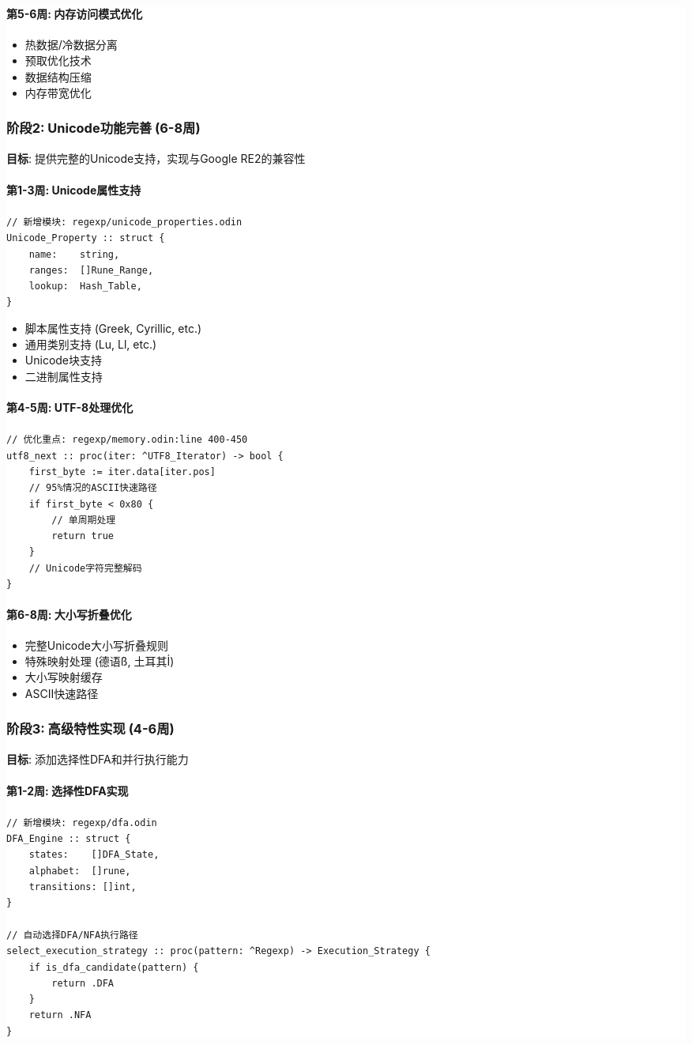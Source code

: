 #### 第5-6周: 内存访问模式优化
- 热数据/冷数据分离
- 预取优化技术
- 数据结构压缩
- 内存带宽优化

### 阶段2: Unicode功能完善 (6-8周)
**目标**: 提供完整的Unicode支持，实现与Google RE2的兼容性

#### 第1-3周: Unicode属性支持
```odin
// 新增模块: regexp/unicode_properties.odin
Unicode_Property :: struct {
    name:    string,
    ranges:  []Rune_Range,
    lookup:  Hash_Table,
}
```
- 脚本属性支持 (Greek, Cyrillic, etc.)
- 通用类别支持 (Lu, Ll, etc.)
- Unicode块支持
- 二进制属性支持

#### 第4-5周: UTF-8处理优化
```odin
// 优化重点: regexp/memory.odin:line 400-450
utf8_next :: proc(iter: ^UTF8_Iterator) -> bool {
    first_byte := iter.data[iter.pos]
    // 95%情况的ASCII快速路径
    if first_byte < 0x80 {
        // 单周期处理
        return true
    }
    // Unicode字符完整解码
}
```

#### 第6-8周: 大小写折叠优化
- 完整Unicode大小写折叠规则
- 特殊映射处理 (德语ß, 土耳其İ)
- 大小写映射缓存
- ASCII快速路径

### 阶段3: 高级特性实现 (4-6周)
**目标**: 添加选择性DFA和并行执行能力

#### 第1-2周: 选择性DFA实现
```odin
// 新增模块: regexp/dfa.odin
DFA_Engine :: struct {
    states:    []DFA_State,
    alphabet:  []rune,
    transitions: []int,
}

// 自动选择DFA/NFA执行路径
select_execution_strategy :: proc(pattern: ^Regexp) -> Execution_Strategy {
    if is_dfa_candidate(pattern) {
        return .DFA
    }
    return .NFA
}
```
